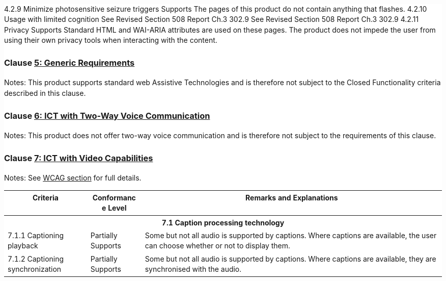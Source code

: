 </tr>
<tr>
<td>4.2.9 Minimize photosensitive seizure triggers</td>
<td>Supports</td>
<td>The pages of this product do not contain anything that flashes.</td>
</tr>
<tr>
<td>4.2.10 Usage with limited cognition</td>
<td>See <a ref="#chapter-3-functional-performance-criteria-fpc">Revised Section 508 Report Ch.3</a> 302.9</td>
<td>See <a ref="#chapter-3-functional-performance-criteria-fpc">Revised Section 508 Report Ch.3</a> 302.9</td>
</tr>
<tr>
<td>4.2.11 Privacy</td>
<td>Supports</td>
<td>Standard HTML and WAI-ARIA attributes are used on these pages. The product does not impede the user from using their own privacy tools when interacting with the content.</td>
</tr>
</tbody>
</table>

### Clause [5: Generic Requirements](https://www.etsi.org/deliver/etsi_en/301500_301599/301549/03.02.01_60/en_301549v030201p.pdf#page=23)

Notes: This product supports standard web Assistive Technologies and is therefore not subject to the Closed Functionality criteria described in this clause.

### Clause [6: ICT with Two-Way Voice Communication](https://www.etsi.org/deliver/etsi_en/301500_301599/301549/03.02.01_60/en_301549v030201p.pdf#page=30)

Notes: This product does not offer two-way voice communication and is therefore not subject to the requirements of this clause.

### Clause [7: ICT with Video Capabilities](https://www.etsi.org/deliver/etsi_en/301500_301599/301549/03.02.01_60/en_301549v030201p.pdf#page=35)

Notes: See [WCAG section](#wcag-21-report) for full details.

<table>
<thead>
<tr>
<th scope="col" id="chap-7-criteria"><strong>Criteria</strong></th>
<th scope="col" id="chap-7-conformance"><strong>Conformance Level</strong></th>
<th scope="col" id="chap-7-remarks"><strong>Remarks and Explanations</strong></th>
</tr>
</thead>
<tbody>
<tr>
<th scope="column" colspan="3" id="7-caption">7.1 Caption processing technology</th>
</tr>
<tr>
<td headers="7-caption chap-7-criteria">7.1.1 Captioning playback</td>
<td headers="7-caption chap-7-conformance">Partially Supports</td>
<td headers="7-caption chap-7-remarks">Some but not all audio is supported by captions. Where captions are available, the user can choose whether or not to display them.</td>
</tr>
<tr>
<td headers="7-caption chap-7-criteria">7.1.2 Captioning synchronization</td>
<td headers="7-caption chap-7-conformance">Partially Supports</td>
<td headers="7-caption chap-7-remarks">Some but not all audio is supported by captions. Where captions are available, they are synchronised with the audio.</td>
